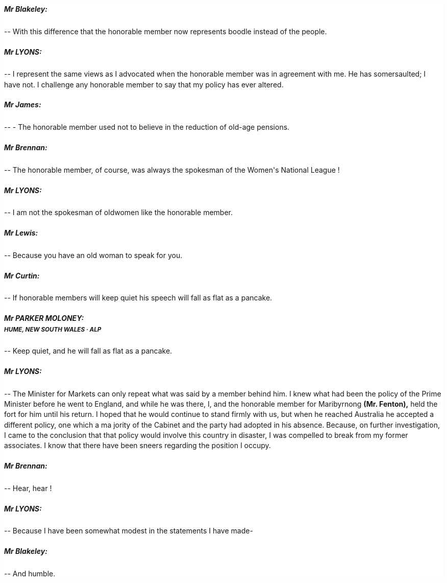 ##### Mr Blakeley:

-- With this difference that the honorable member now represents boodle instead of the people. 

##### Mr LYONS:

-- I represent the same views as I advocated when the honorable member was in agreement with me. He has somersaulted; I have not. I challenge any honorable member to say that my policy has ever altered. 

##### Mr James:

-- - The honorable member used not to believe in the reduction of old-age pensions. 

##### Mr Brennan:

-- The honorable member, of course, was always the spokesman of the Women's National League ! 

##### Mr LYONS:

-- I am not the spokesman of oldwomen like the honorable member. 

##### Mr Lewis:

-- Because you have an old woman to speak for you. 

##### Mr Curtin:

-- If honorable members will keep quiet his speech will fall as flat as a pancake. 

##### Mr PARKER MOLONEY:<br><small class="text-muted">HUME, NEW SOUTH WALES &middot; ALP</small>

-- Keep quiet, and he will fall as flat as a pancake. 

##### Mr LYONS:

-- The Minister for Markets can only repeat what was said by a member behind him. I knew what had been the policy of the Prime Minister before he went to England, and while he was there, I, and the honorable member for Maribyrnong  **(Mr. Fenton),**  held the fort for him until his return. I hoped that he would continue to stand firmly with us, but when he reached Australia he accepted a different policy, one which a ma jority of the Cabinet and the party had adopted in his absence. Because, on further investigation, I came to the conclusion that that policy would involve this country in disaster, I was compelled to break from my former associates. I know that there have been sneers regarding the position I occupy. 

##### Mr Brennan:

-- Hear, hear ! 

##### Mr LYONS:

-- Because I have been somewhat modest in the statements I have made- 

##### Mr Blakeley:

-- And humble. 
